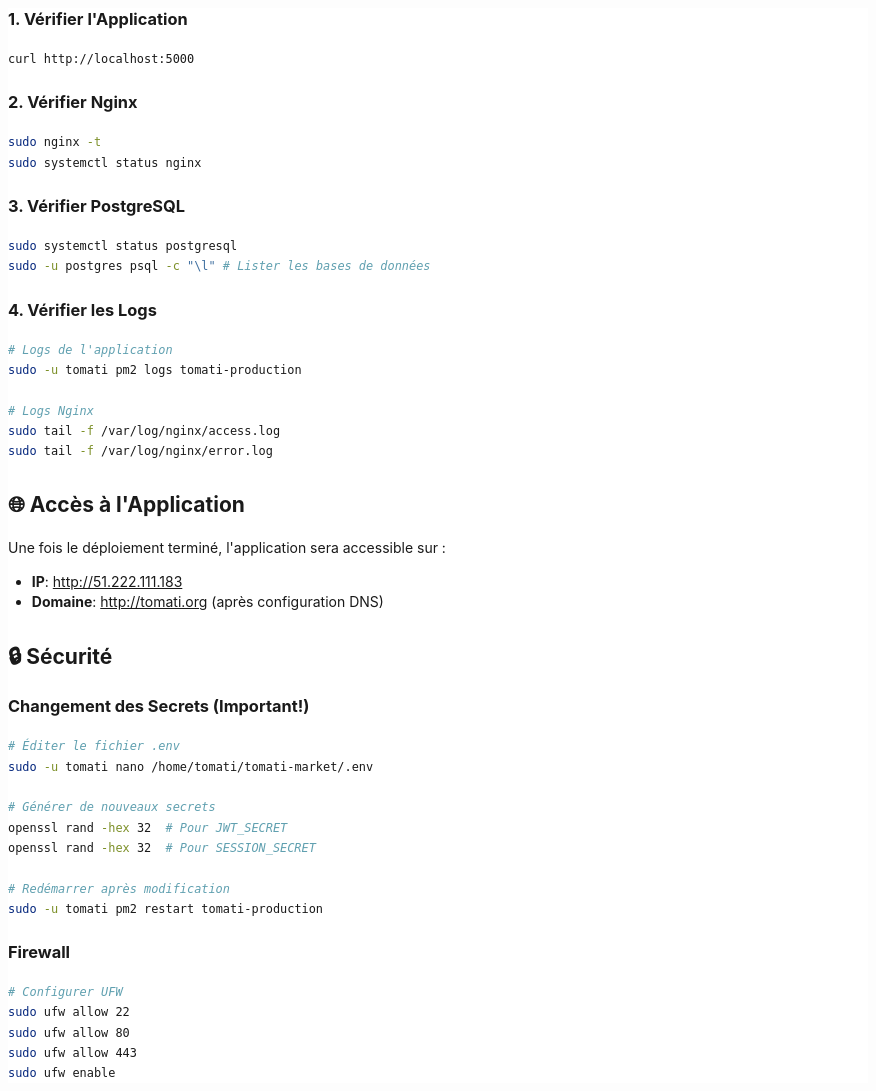 ### 1. Vérifier l'Application
```bash
curl http://localhost:5000
```

### 2. Vérifier Nginx
```bash
sudo nginx -t
sudo systemctl status nginx
```

### 3. Vérifier PostgreSQL
```bash
sudo systemctl status postgresql
sudo -u postgres psql -c "\l" # Lister les bases de données
```

### 4. Vérifier les Logs
```bash
# Logs de l'application
sudo -u tomati pm2 logs tomati-production

# Logs Nginx
sudo tail -f /var/log/nginx/access.log
sudo tail -f /var/log/nginx/error.log
```

## 🌐 Accès à l'Application

Une fois le déploiement terminé, l'application sera accessible sur :
- **IP**: http://51.222.111.183
- **Domaine**: http://tomati.org (après configuration DNS)

## 🔒 Sécurité

### Changement des Secrets (Important!)
```bash
# Éditer le fichier .env
sudo -u tomati nano /home/tomati/tomati-market/.env

# Générer de nouveaux secrets
openssl rand -hex 32  # Pour JWT_SECRET
openssl rand -hex 32  # Pour SESSION_SECRET

# Redémarrer après modification
sudo -u tomati pm2 restart tomati-production
```

### Firewall
```bash
# Configurer UFW
sudo ufw allow 22
sudo ufw allow 80
sudo ufw allow 443
sudo ufw enable
```

